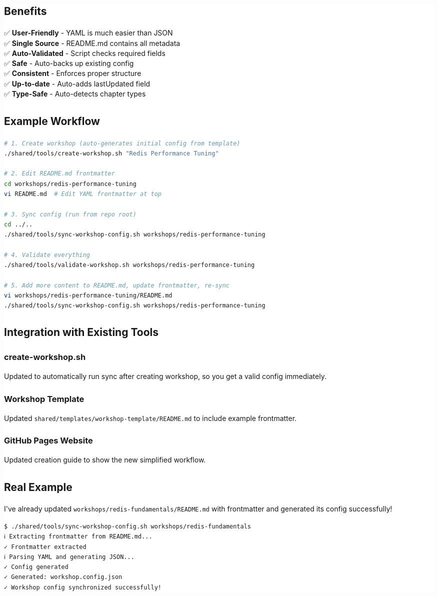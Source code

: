 ## Benefits

✅ **User-Friendly** - YAML is much easier than JSON  
✅ **Single Source** - README.md contains all metadata  
✅ **Auto-Validated** - Script checks required fields  
✅ **Safe** - Auto-backs up existing config  
✅ **Consistent** - Enforces proper structure  
✅ **Up-to-date** - Auto-adds lastUpdated field  
✅ **Type-Safe** - Auto-detects chapter types  

## Example Workflow

```bash
# 1. Create workshop (auto-generates initial config from template)
./shared/tools/create-workshop.sh "Redis Performance Tuning"

# 2. Edit README.md frontmatter
cd workshops/redis-performance-tuning
vi README.md  # Edit YAML frontmatter at top

# 3. Sync config (run from repo root)
cd ../..
./shared/tools/sync-workshop-config.sh workshops/redis-performance-tuning

# 4. Validate everything
./shared/tools/validate-workshop.sh workshops/redis-performance-tuning

# 5. Add more content to README.md, update frontmatter, re-sync
vi workshops/redis-performance-tuning/README.md
./shared/tools/sync-workshop-config.sh workshops/redis-performance-tuning
```

## Integration with Existing Tools

### create-workshop.sh
Updated to automatically run sync after creating workshop, so you get a valid config immediately.

### Workshop Template
Updated `shared/templates/workshop-template/README.md` to include example frontmatter.

### GitHub Pages Website
Updated creation guide to show the new simplified workflow.

## Real Example

I've already updated `workshops/redis-fundamentals/README.md` with frontmatter and generated its config successfully!

```bash
$ ./shared/tools/sync-workshop-config.sh workshops/redis-fundamentals
ℹ Extracting frontmatter from README.md...
✓ Frontmatter extracted
ℹ Parsing YAML and generating JSON...
✓ Config generated
✓ Generated: workshop.config.json
✓ Workshop config synchronized successfully!
```
